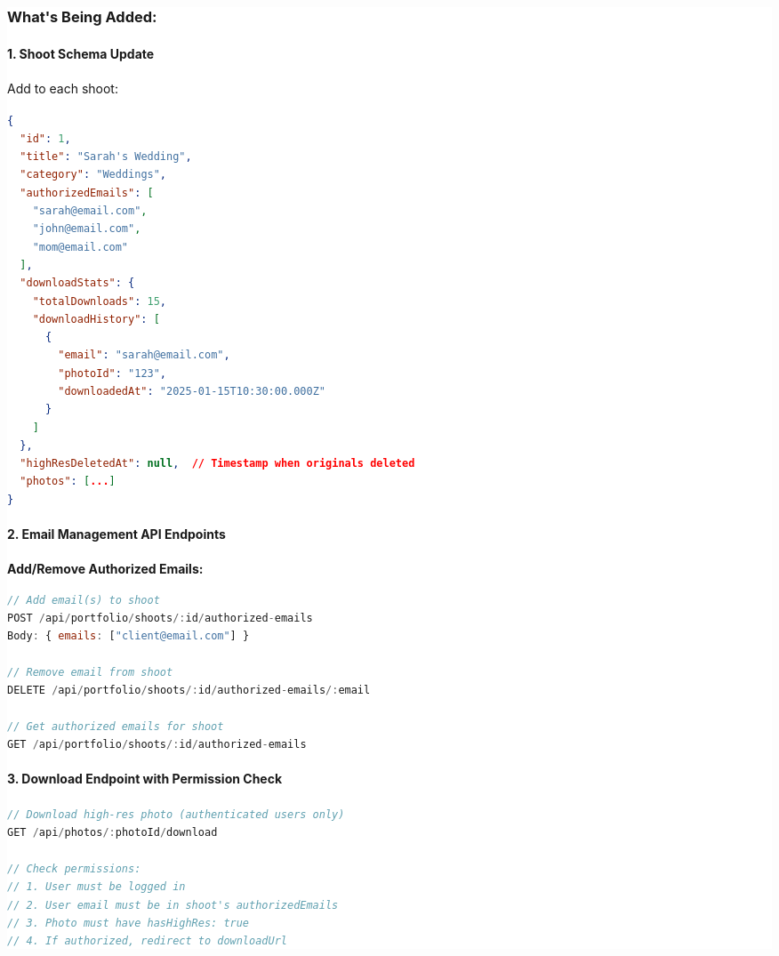 ### What's Being Added:

#### 1. Shoot Schema Update

Add to each shoot:
```json
{
  "id": 1,
  "title": "Sarah's Wedding",
  "category": "Weddings",
  "authorizedEmails": [
    "sarah@email.com",
    "john@email.com",
    "mom@email.com"
  ],
  "downloadStats": {
    "totalDownloads": 15,
    "downloadHistory": [
      {
        "email": "sarah@email.com",
        "photoId": "123",
        "downloadedAt": "2025-01-15T10:30:00.000Z"
      }
    ]
  },
  "highResDeletedAt": null,  // Timestamp when originals deleted
  "photos": [...]
}
```

#### 2. Email Management API Endpoints

**Add/Remove Authorized Emails:**
```javascript
// Add email(s) to shoot
POST /api/portfolio/shoots/:id/authorized-emails
Body: { emails: ["client@email.com"] }

// Remove email from shoot
DELETE /api/portfolio/shoots/:id/authorized-emails/:email

// Get authorized emails for shoot
GET /api/portfolio/shoots/:id/authorized-emails
```

#### 3. Download Endpoint with Permission Check

```javascript
// Download high-res photo (authenticated users only)
GET /api/photos/:photoId/download

// Check permissions:
// 1. User must be logged in
// 2. User email must be in shoot's authorizedEmails
// 3. Photo must have hasHighRes: true
// 4. If authorized, redirect to downloadUrl
```
